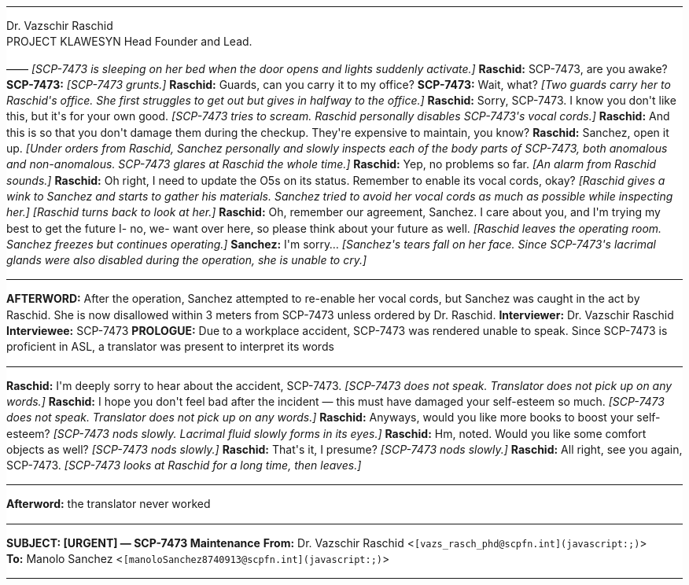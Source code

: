 * * *
Dr. Vazschir Raschid  
PROJECT KLAWESYN Head Founder and Lead.
  
——
_[SCP-7473 is sleeping on her bed when the door opens and lights suddenly activate.]_
**Raschid:** SCP-7473, are you awake?
**SCP-7473:** _[SCP-7473 grunts.]_
**Raschid:** Guards, can you carry it to my office?
**SCP-7473:** Wait, what?
_[Two guards carry her to Raschid's office. She first struggles to get out but gives in halfway to the office.]_
**Raschid:** Sorry, SCP-7473. I know you don't like this, but it's for your own good.
_[SCP-7473 tries to scream. Raschid personally disables SCP-7473's vocal cords.]_
**Raschid:** And this is so that you don't damage them during the checkup. They're expensive to maintain, you know?
**Raschid:** Sanchez, open it up.
_[Under orders from Raschid, Sanchez personally and slowly inspects each of the body parts of SCP-7473, both anomalous and non-anomalous. SCP-7473 glares at Raschid the whole time.]_
**Raschid:** Yep, no problems so far.
_[An alarm from Raschid sounds.]_
**Raschid:** Oh right, I need to update the O5s on its status. Remember to enable its vocal cords, okay?
_[Raschid gives a wink to Sanchez and starts to gather his materials. Sanchez tried to avoid her vocal cords as much as possible while inspecting her.]_
_[Raschid turns back to look at her.]_
**Raschid:** Oh, remember our agreement, Sanchez. I care about you, and I'm trying my best to get the future I- no, we- want over here, so please think about your future as well.
_[Raschid leaves the operating room. Sanchez freezes but continues operating.]_
**Sanchez:** I'm sorry…
_[Sanchez's tears fall on her face. Since SCP-7473's lacrimal glands were also disabled during the operation, she is unable to cry.]_
* * *
**AFTERWORD:** After the operation, Sanchez attempted to re-enable her vocal cords, but Sanchez was caught in the act by Raschid. She is now disallowed within 3 meters from SCP-7473 unless ordered by Dr. Raschid.
**Interviewer:** Dr. Vazschir Raschid  
**Interviewee:** SCP-7473
**PROLOGUE:** Due to a workplace accident, SCP-7473 was rendered unable to speak. Since SCP-7473 is proficient in ASL, a translator was present to interpret its words
* * *
**Raschid:** I'm deeply sorry to hear about the accident, SCP-7473.
_[SCP-7473 does not speak. Translator does not pick up on any words.]_
**Raschid:** I hope you don't feel bad after the incident — this must have damaged your self-esteem so much.
_[SCP-7473 does not speak. Translator does not pick up on any words.]_
**Raschid:** Anyways, would you like more books to boost your self-esteem?
_[SCP-7473 nods slowly. Lacrimal fluid slowly forms in its eyes.]_
**Raschid:** Hm, noted. Would you like some comfort objects as well?
_[SCP-7473 nods slowly.]_
**Raschid:** That's it, I presume?
_[SCP-7473 nods slowly.]_
**Raschid:** All right, see you again, SCP-7473.
_[SCP-7473 looks at Raschid for a long time, then leaves.]_
* * *
**Afterword:** the translator never worked
* * *
**SUBJECT: [URGENT] — SCP-7473 Maintenance**
**From:** Dr. Vazschir Raschid <`[vazs_rasch_phd@scpfn.int](javascript:;)`>  
**To:** Manolo Sanchez <`[manoloSanchez8740913@scpfn.int](javascript:;)`>
* * *